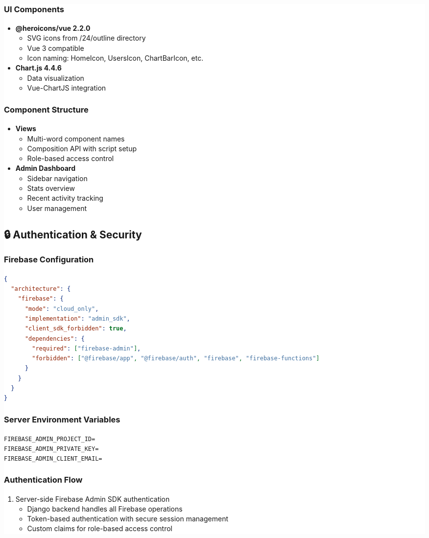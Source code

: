### UI Components
- **@heroicons/vue 2.2.0**
  - SVG icons from /24/outline directory
  - Vue 3 compatible
  - Icon naming: HomeIcon, UsersIcon, ChartBarIcon, etc.
- **Chart.js 4.4.6**
  - Data visualization
  - Vue-ChartJS integration

### Component Structure
- **Views**
  - Multi-word component names
  - Composition API with script setup
  - Role-based access control
- **Admin Dashboard**
  - Sidebar navigation
  - Stats overview
  - Recent activity tracking
  - User management

## 🔒 Authentication & Security

### Firebase Configuration
```json
{
  "architecture": {
    "firebase": {
      "mode": "cloud_only",
      "implementation": "admin_sdk",
      "client_sdk_forbidden": true,
      "dependencies": {
        "required": ["firebase-admin"],
        "forbidden": ["@firebase/app", "@firebase/auth", "firebase", "firebase-functions"]
      }
    }
  }
}
```

### Server Environment Variables
```env
FIREBASE_ADMIN_PROJECT_ID=
FIREBASE_ADMIN_PRIVATE_KEY=
FIREBASE_ADMIN_CLIENT_EMAIL=
```

### Authentication Flow
1. Server-side Firebase Admin SDK authentication
   - Django backend handles all Firebase operations
   - Token-based authentication with secure session management
   - Custom claims for role-based access control
